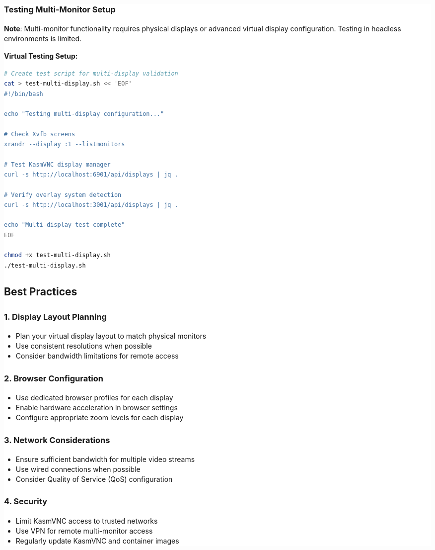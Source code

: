 ### Testing Multi-Monitor Setup

**Note**: Multi-monitor functionality requires physical displays or advanced virtual display configuration. Testing in headless environments is limited.

**Virtual Testing Setup:**
```bash
# Create test script for multi-display validation
cat > test-multi-display.sh << 'EOF'
#!/bin/bash

echo "Testing multi-display configuration..."

# Check Xvfb screens
xrandr --display :1 --listmonitors

# Test KasmVNC display manager
curl -s http://localhost:6901/api/displays | jq .

# Verify overlay system detection
curl -s http://localhost:3001/api/displays | jq .

echo "Multi-display test complete"
EOF

chmod +x test-multi-display.sh
./test-multi-display.sh
```

## Best Practices

### 1. Display Layout Planning
- Plan your virtual display layout to match physical monitors
- Use consistent resolutions when possible
- Consider bandwidth limitations for remote access

### 2. Browser Configuration
- Use dedicated browser profiles for each display
- Enable hardware acceleration in browser settings
- Configure appropriate zoom levels for each display

### 3. Network Considerations
- Ensure sufficient bandwidth for multiple video streams
- Use wired connections when possible
- Consider Quality of Service (QoS) configuration

### 4. Security
- Limit KasmVNC access to trusted networks
- Use VPN for remote multi-monitor access
- Regularly update KasmVNC and container images
